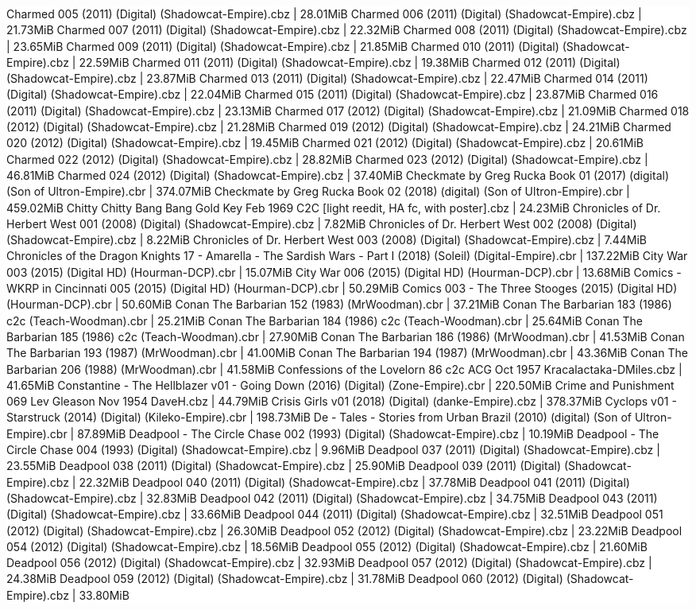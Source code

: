 Charmed 005 (2011) (Digital) (Shadowcat-Empire).cbz | 28.01MiB
Charmed 006 (2011) (Digital) (Shadowcat-Empire).cbz | 21.73MiB
Charmed 007 (2011) (Digital) (Shadowcat-Empire).cbz | 22.32MiB
Charmed 008 (2011) (Digital) (Shadowcat-Empire).cbz | 23.65MiB
Charmed 009 (2011) (Digital) (Shadowcat-Empire).cbz | 21.85MiB
Charmed 010 (2011) (Digital) (Shadowcat-Empire).cbz | 22.59MiB
Charmed 011 (2011) (Digital) (Shadowcat-Empire).cbz | 19.38MiB
Charmed 012 (2011) (Digital) (Shadowcat-Empire).cbz | 23.87MiB
Charmed 013 (2011) (Digital) (Shadowcat-Empire).cbz | 22.47MiB
Charmed 014 (2011) (Digital) (Shadowcat-Empire).cbz | 22.04MiB
Charmed 015 (2011) (Digital) (Shadowcat-Empire).cbz | 23.87MiB
Charmed 016 (2011) (Digital) (Shadowcat-Empire).cbz | 23.13MiB
Charmed 017 (2012) (Digital) (Shadowcat-Empire).cbz | 21.09MiB
Charmed 018 (2012) (Digital) (Shadowcat-Empire).cbz | 21.28MiB
Charmed 019 (2012) (Digital) (Shadowcat-Empire).cbz | 24.21MiB
Charmed 020 (2012) (Digital) (Shadowcat-Empire).cbz | 19.45MiB
Charmed 021 (2012) (Digital) (Shadowcat-Empire).cbz | 20.61MiB
Charmed 022 (2012) (Digital) (Shadowcat-Empire).cbz | 28.82MiB
Charmed 023 (2012) (Digital) (Shadowcat-Empire).cbz | 46.81MiB
Charmed 024 (2012) (Digital) (Shadowcat-Empire).cbz | 37.40MiB
Checkmate by Greg Rucka Book 01 (2017) (digital) (Son of Ultron-Empire).cbr | 374.07MiB
Checkmate by Greg Rucka Book 02 (2018) (digital) (Son of Ultron-Empire).cbr | 459.02MiB
Chitty Chitty Bang Bang Gold Key Feb 1969 C2C [light reedit, HA fc, with poster].cbz | 24.23MiB
Chronicles of Dr. Herbert West 001 (2008) (Digital) (Shadowcat-Empire).cbz | 7.82MiB
Chronicles of Dr. Herbert West 002 (2008) (Digital) (Shadowcat-Empire).cbz | 8.22MiB
Chronicles of Dr. Herbert West 003 (2008) (Digital) (Shadowcat-Empire).cbz | 7.44MiB
Chronicles of the Dragon Knights 17 - Amarella - The Sardish Wars - Part I (2018) (Soleil) (Digital-Empire).cbr | 137.22MiB
City War 003 (2015) (Digital HD) (Hourman-DCP).cbr | 15.07MiB
City War 006 (2015) (Digital HD) (Hourman-DCP).cbr | 13.68MiB
Comics - WKRP in Cincinnati 005 (2015) (Digital HD) (Hourman-DCP).cbr | 50.29MiB
Comics 003 - The Three Stooges (2015) (Digital HD) (Hourman-DCP).cbr | 50.60MiB
Conan The Barbarian 152 (1983) (MrWoodman).cbr | 37.21MiB
Conan The Barbarian 183 (1986) c2c (Teach-Woodman).cbr | 25.21MiB
Conan The Barbarian 184 (1986) c2c (Teach-Woodman).cbr | 25.64MiB
Conan The Barbarian 185 (1986) c2c (Teach-Woodman).cbr | 27.90MiB
Conan The Barbarian 186 (1986) (MrWoodman).cbr | 41.53MiB
Conan The Barbarian 193 (1987) (MrWoodman).cbr | 41.00MiB
Conan The Barbarian 194 (1987) (MrWoodman).cbr | 43.36MiB
Conan The Barbarian 206 (1988) (MrWoodman).cbr | 41.58MiB
Confessions of the Lovelorn 86 c2c ACG Oct 1957 Kracalactaka-DMiles.cbz | 41.65MiB
Constantine - The Hellblazer v01 - Going Down (2016) (Digital) (Zone-Empire).cbr | 220.50MiB
Crime and Punishment 069 Lev Gleason Nov 1954 DaveH.cbz | 44.79MiB
Crisis Girls v01 (2018) (Digital) (danke-Empire).cbz | 378.37MiB
Cyclops v01 - Starstruck (2014) (Digital) (Kileko-Empire).cbr | 198.73MiB
De - Tales - Stories from Urban Brazil (2010) (digital) (Son of Ultron-Empire).cbr | 87.89MiB
Deadpool - The Circle Chase 002 (1993) (Digital) (Shadowcat-Empire).cbz | 10.19MiB
Deadpool - The Circle Chase 004 (1993) (Digital) (Shadowcat-Empire).cbz | 9.96MiB
Deadpool 037 (2011) (Digital) (Shadowcat-Empire).cbz | 23.55MiB
Deadpool 038 (2011) (Digital) (Shadowcat-Empire).cbz | 25.90MiB
Deadpool 039 (2011) (Digital) (Shadowcat-Empire).cbz | 22.32MiB
Deadpool 040 (2011) (Digital) (Shadowcat-Empire).cbz | 37.78MiB
Deadpool 041 (2011) (Digital) (Shadowcat-Empire).cbz | 32.83MiB
Deadpool 042 (2011) (Digital) (Shadowcat-Empire).cbz | 34.75MiB
Deadpool 043 (2011) (Digital) (Shadowcat-Empire).cbz | 33.66MiB
Deadpool 044 (2011) (Digital) (Shadowcat-Empire).cbz | 32.51MiB
Deadpool 051 (2012) (Digital) (Shadowcat-Empire).cbz | 26.30MiB
Deadpool 052 (2012) (Digital) (Shadowcat-Empire).cbz | 23.22MiB
Deadpool 054 (2012) (Digital) (Shadowcat-Empire).cbz | 18.56MiB
Deadpool 055 (2012) (Digital) (Shadowcat-Empire).cbz | 21.60MiB
Deadpool 056 (2012) (Digital) (Shadowcat-Empire).cbz | 32.93MiB
Deadpool 057 (2012) (Digital) (Shadowcat-Empire).cbz | 24.38MiB
Deadpool 059 (2012) (Digital) (Shadowcat-Empire).cbz | 31.78MiB
Deadpool 060 (2012) (Digital) (Shadowcat-Empire).cbz | 33.80MiB